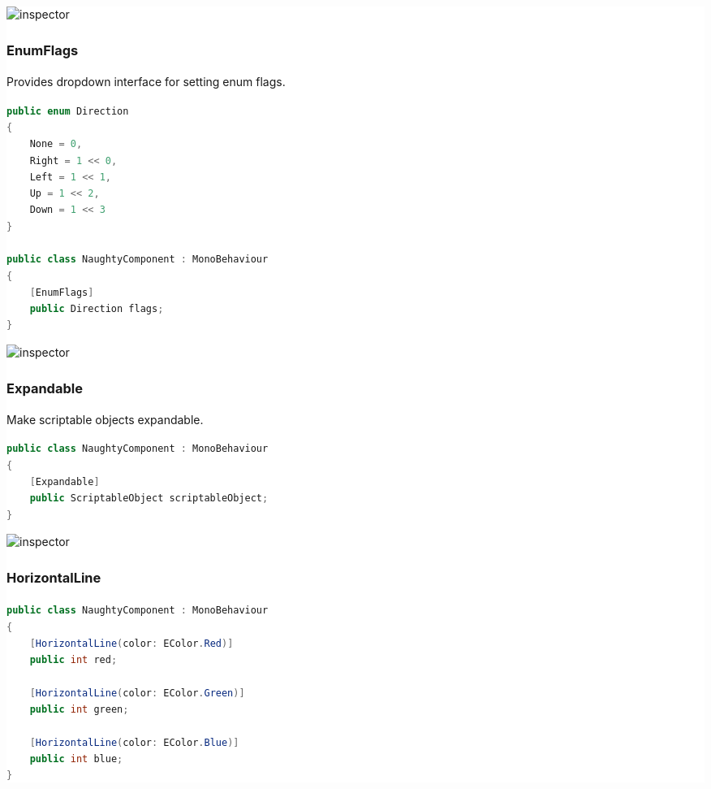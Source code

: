 ![inspector](https://github.com/dbrizov/NaughtyAttributes/blob/master/Assets/NaughtyAttributes/Documentation~/Dropdown_Inspector.gif)

### EnumFlags
Provides dropdown interface for setting enum flags.

```csharp
public enum Direction
{
	None = 0,
	Right = 1 << 0,
	Left = 1 << 1,
	Up = 1 << 2,
	Down = 1 << 3
}

public class NaughtyComponent : MonoBehaviour
{
	[EnumFlags]
	public Direction flags;
}
```

![inspector](https://github.com/dbrizov/NaughtyAttributes/blob/master/Assets/NaughtyAttributes/Documentation~/EnumFlags_Inspector.png)

### Expandable
Make scriptable objects expandable.

```csharp
public class NaughtyComponent : MonoBehaviour
{
	[Expandable]
	public ScriptableObject scriptableObject;
}
```

![inspector](https://github.com/dbrizov/NaughtyAttributes/blob/master/Assets/NaughtyAttributes/Documentation~/Expandable_Inspector.png)

### HorizontalLine

```csharp
public class NaughtyComponent : MonoBehaviour
{
	[HorizontalLine(color: EColor.Red)]
	public int red;

	[HorizontalLine(color: EColor.Green)]
	public int green;

	[HorizontalLine(color: EColor.Blue)]
	public int blue;
}
```
